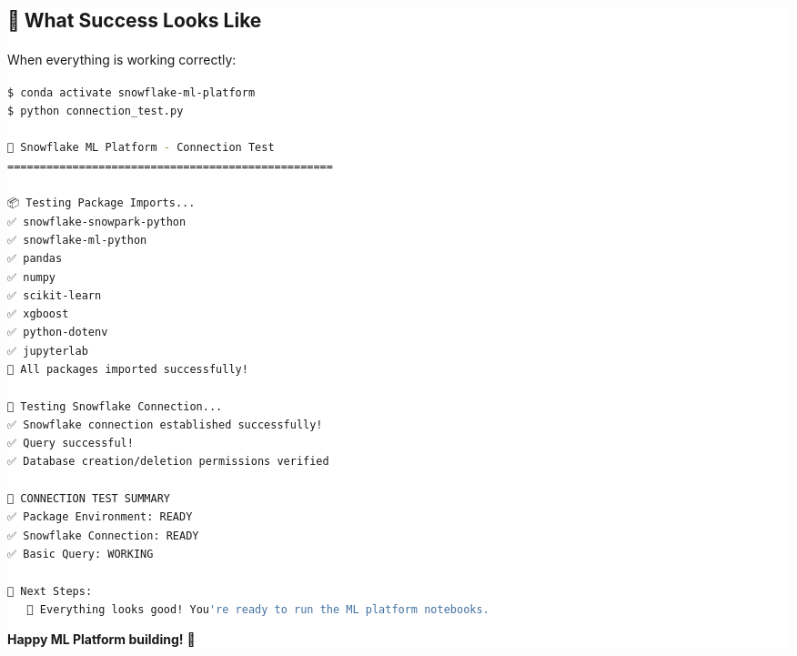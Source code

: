 ## 🎯 What Success Looks Like

When everything is working correctly:

```bash
$ conda activate snowflake-ml-platform
$ python connection_test.py

🧪 Snowflake ML Platform - Connection Test
==================================================

📦 Testing Package Imports...
✅ snowflake-snowpark-python
✅ snowflake-ml-python
✅ pandas
✅ numpy
✅ scikit-learn
✅ xgboost
✅ python-dotenv
✅ jupyterlab
🎉 All packages imported successfully!

🔗 Testing Snowflake Connection...
✅ Snowflake connection established successfully!
✅ Query successful!
✅ Database creation/deletion permissions verified

🎯 CONNECTION TEST SUMMARY
✅ Package Environment: READY
✅ Snowflake Connection: READY
✅ Basic Query: WORKING

🚀 Next Steps:
   🎉 Everything looks good! You're ready to run the ML platform notebooks.
```

**Happy ML Platform building!** 🚀 